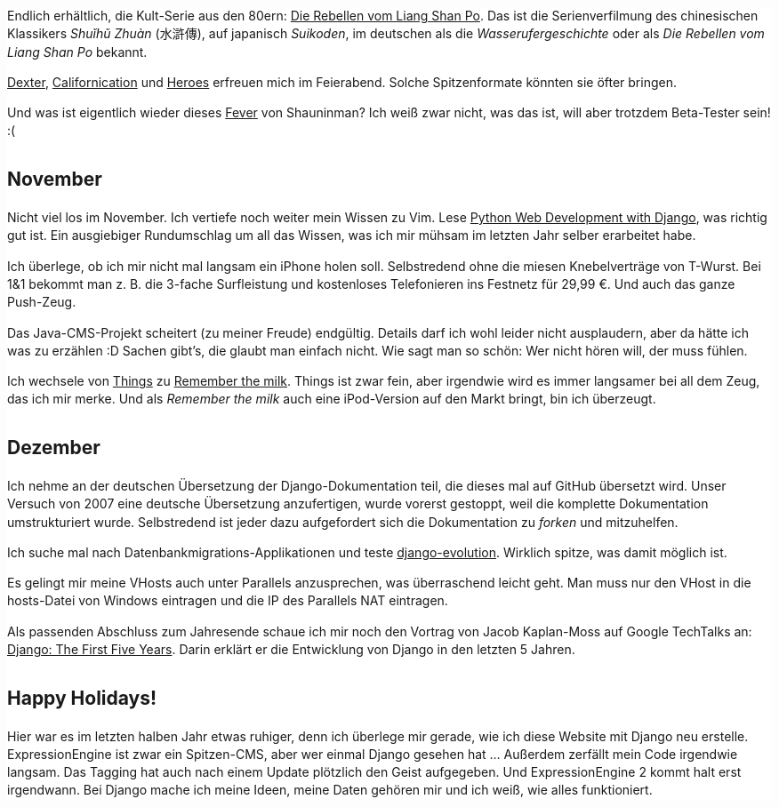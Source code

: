 Endlich erhältlich, die Kult-Serie aus den 80ern: [Die Rebellen vom Liang Shan Po](http://www.amazon.de/dp/B001BBEFEE/ "Die Rebellen vom Liang Shan Po (alle Folgen auf 12 einzelnen DVDs (eingeschwei&szlig;t) - exklusiv bei Amazon.de): Atsuo Nakamura, Sanae Tsuchida, Kei Sato: Amazon.de: DVD und Blu-ray"). Das ist die Serienverfilmung des chinesischen Klassikers <cite>Shuǐhǔ Zhuàn</cite> (水滸傳), auf japanisch <cite>Suikoden</cite>, im deutschen als die <cite>Wasserufergeschichte</cite> oder als <cite>Die Rebellen vom Liang Shan Po</cite> bekannt.

[Dexter](http://www.sho.com/sho/dexter/home), [Californication](http://www.sho.com/sho/californication/home) und [Heroes](http://www.nbc.com/heroes/) erfreuen mich im Feierabend. Solche Spitzenformate könnten sie öfter bringen.

Und was ist eigentlich wieder dieses [Fever](http://feedafever.com/ "Fever&deg; Red hot. Well read.") von Shauninman? Ich weiß zwar nicht, was das ist, will aber trotzdem Beta-Tester sein! :(

## November

Nicht viel los im November. Ich vertiefe noch weiter mein Wissen zu Vim. Lese
[Python Web Development with Django](http://withdjango.com/ "Python Web Development with Django"), was richtig gut ist. Ein ausgiebiger Rundumschlag um all das Wissen, was ich mir mühsam im letzten Jahr selber erarbeitet habe.

Ich überlege, ob ich mir nicht mal langsam ein iPhone holen soll. Selbstredend ohne die miesen Knebelverträge von T-Wurst. Bei 1&1 bekommt man z. B. die 3-fache Surfleistung und kostenloses Telefonieren ins Festnetz für 29,99 €. Und auch das ganze Push-Zeug.

Das Java-CMS-Projekt scheitert (zu meiner Freude) endgültig. Details darf ich wohl leider nicht ausplaudern, aber da hätte ich was zu erzählen :D Sachen gibt’s, die glaubt man einfach nicht. Wie sagt man so schön: Wer nicht hören will, der muss fühlen.

Ich wechsele von [Things](http://culturedcode.com/things/) zu [Remember the milk](http://www.rememberthemilk.com/ "Remember The Milk: Online to do list and task management"). Things ist zwar fein, aber irgendwie wird es immer langsamer bei all dem Zeug, das ich mir merke. Und als <cite>Remember the milk</cite> auch eine iPod-Version auf den Markt bringt, bin ich überzeugt.

## Dezember

Ich nehme an der deutschen Übersetzung der Django-Dokumentation teil, die dieses mal auf GitHub übersetzt wird. Unser Versuch von 2007 eine deutsche Übersetzung anzufertigen, wurde vorerst gestoppt, weil die komplette Dokumentation umstrukturiert wurde. Selbstredend ist jeder dazu aufgefordert sich die Dokumentation zu *forken* und mitzuhelfen.

Ich suche mal nach Datenbankmigrations-Applikationen und teste [django-evolution](http://code.google.com/p/django-evolution/). Wirklich spitze, was damit möglich ist.

Es gelingt mir meine VHosts auch unter Parallels anzusprechen, was überraschend leicht geht. Man muss nur den VHost in die hosts-Datei von Windows eintragen und die IP des Parallels NAT eintragen.

Als passenden Abschluss zum Jahresende schaue ich mir noch den Vortrag von Jacob Kaplan-Moss auf Google TechTalks an: [Django: The First Five Years](http://www.youtube.com/watch?v=aJ_7KtjIVLQ). Darin erklärt er die Entwicklung von Django in den letzten 5 Jahren.

## Happy Holidays!

Hier war es im letzten halben Jahr etwas ruhiger, denn ich überlege mir gerade, wie ich diese Website mit Django neu erstelle. ExpressionEngine ist zwar ein Spitzen-CMS, aber wer einmal Django gesehen hat … Außerdem zerfällt mein Code irgendwie langsam. Das Tagging hat auch nach einem Update plötzlich den Geist aufgegeben. Und ExpressionEngine 2 kommt halt erst irgendwann. Bei Django mache ich meine Ideen, meine Daten gehören mir und ich weiß, wie alles funktioniert.
